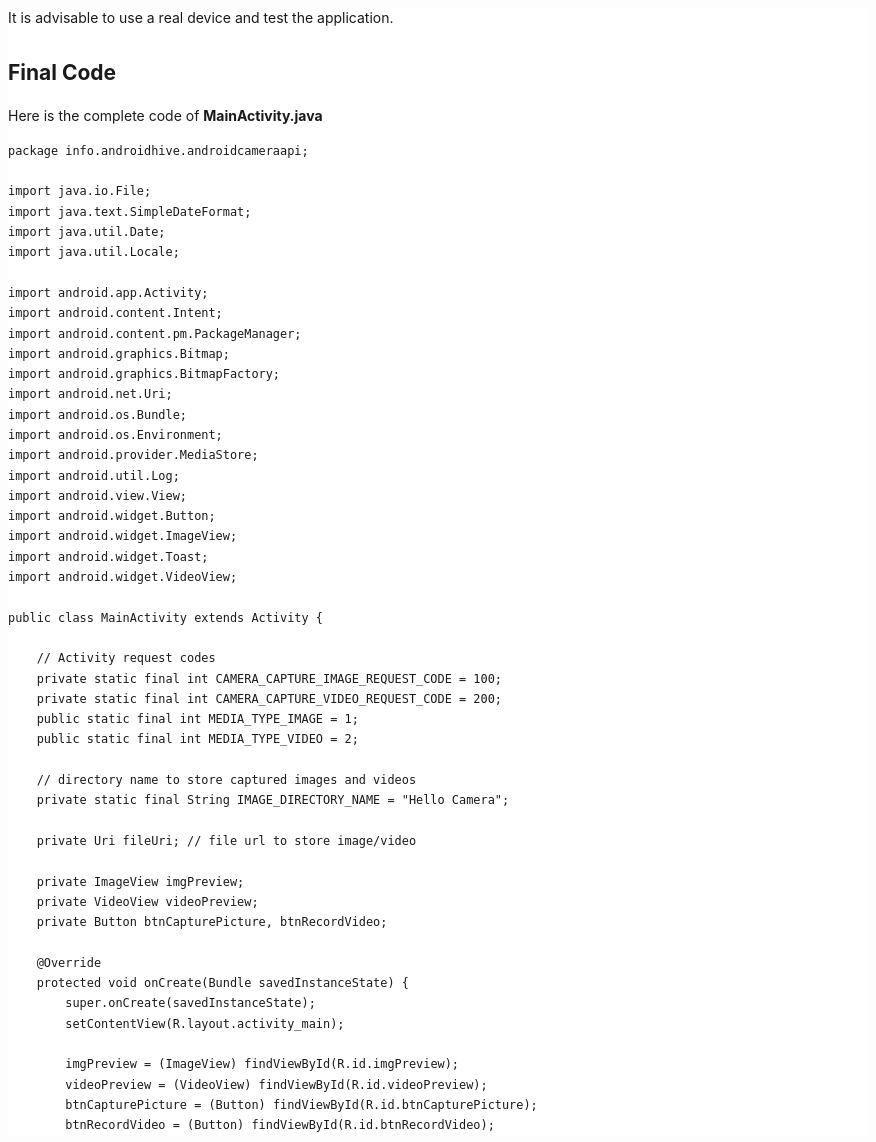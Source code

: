 It is advisable to use a real device and test the application.

Final Code
----------

Here is the complete code of **MainActivity.java**

    package info.androidhive.androidcameraapi;

    import java.io.File;
    import java.text.SimpleDateFormat;
    import java.util.Date;
    import java.util.Locale;

    import android.app.Activity;
    import android.content.Intent;
    import android.content.pm.PackageManager;
    import android.graphics.Bitmap;
    import android.graphics.BitmapFactory;
    import android.net.Uri;
    import android.os.Bundle;
    import android.os.Environment;
    import android.provider.MediaStore;
    import android.util.Log;
    import android.view.View;
    import android.widget.Button;
    import android.widget.ImageView;
    import android.widget.Toast;
    import android.widget.VideoView;

    public class MainActivity extends Activity {

        // Activity request codes
        private static final int CAMERA_CAPTURE_IMAGE_REQUEST_CODE = 100;
        private static final int CAMERA_CAPTURE_VIDEO_REQUEST_CODE = 200;
        public static final int MEDIA_TYPE_IMAGE = 1;
        public static final int MEDIA_TYPE_VIDEO = 2;

        // directory name to store captured images and videos
        private static final String IMAGE_DIRECTORY_NAME = "Hello Camera";

        private Uri fileUri; // file url to store image/video

        private ImageView imgPreview;
        private VideoView videoPreview;
        private Button btnCapturePicture, btnRecordVideo;

        @Override
        protected void onCreate(Bundle savedInstanceState) {
            super.onCreate(savedInstanceState);
            setContentView(R.layout.activity_main);

            imgPreview = (ImageView) findViewById(R.id.imgPreview);
            videoPreview = (VideoView) findViewById(R.id.videoPreview);
            btnCapturePicture = (Button) findViewById(R.id.btnCapturePicture);
            btnRecordVideo = (Button) findViewById(R.id.btnRecordVideo);
